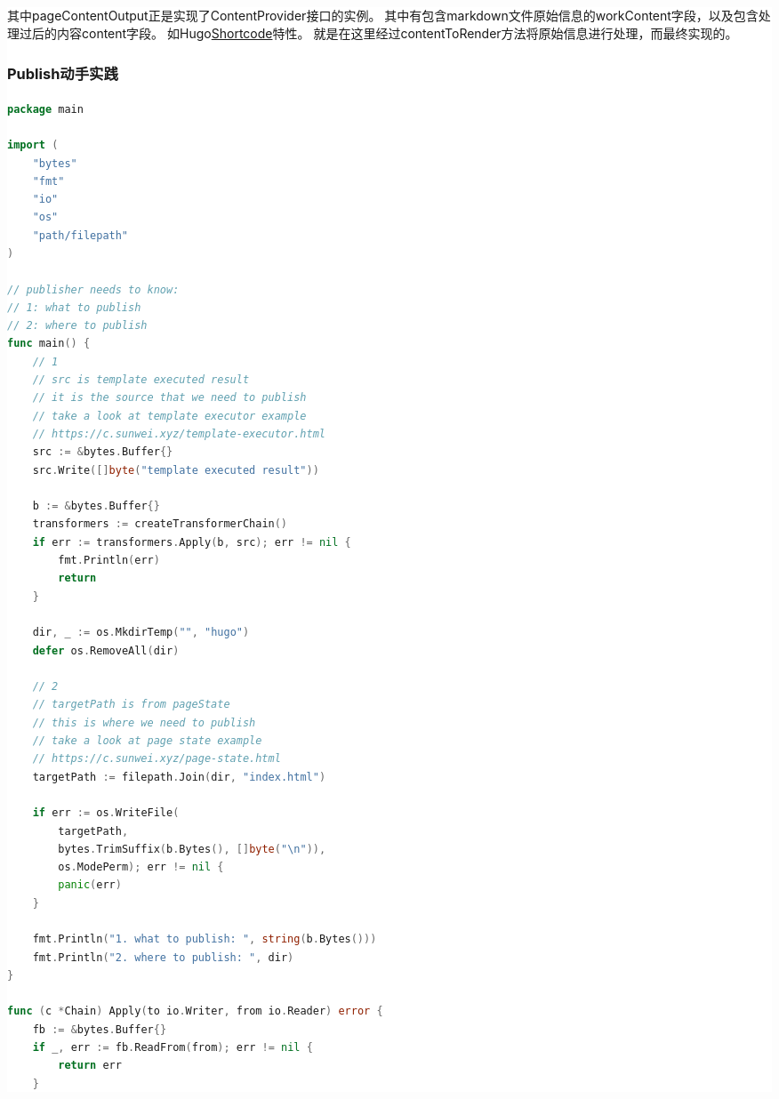 其中pageContentOutput正是实现了ContentProvider接口的实例。
其中有包含markdown文件原始信息的workContent字段，以及包含处理过后的内容content字段。
如Hugo[Shortcode](https://gohugo.io/content-management/shortcodes/)特性。
就是在这里经过contentToRender方法将原始信息进行处理，而最终实现的。

### Publish动手实践 

```go
package main

import (
	"bytes"
	"fmt"
	"io"
	"os"
	"path/filepath"
)

// publisher needs to know:
// 1: what to publish
// 2: where to publish
func main() {
	// 1
	// src is template executed result
	// it is the source that we need to publish
	// take a look at template executor example
	// https://c.sunwei.xyz/template-executor.html
	src := &bytes.Buffer{}
	src.Write([]byte("template executed result"))

	b := &bytes.Buffer{}
	transformers := createTransformerChain()
	if err := transformers.Apply(b, src); err != nil {
		fmt.Println(err)
		return
	}

	dir, _ := os.MkdirTemp("", "hugo")
	defer os.RemoveAll(dir)

	// 2
	// targetPath is from pageState
	// this is where we need to publish
	// take a look at page state example
	// https://c.sunwei.xyz/page-state.html
	targetPath := filepath.Join(dir, "index.html")

	if err := os.WriteFile(
		targetPath,
		bytes.TrimSuffix(b.Bytes(), []byte("\n")),
		os.ModePerm); err != nil {
		panic(err)
	}

	fmt.Println("1. what to publish: ", string(b.Bytes()))
	fmt.Println("2. where to publish: ", dir)
}

func (c *Chain) Apply(to io.Writer, from io.Reader) error {
	fb := &bytes.Buffer{}
	if _, err := fb.ReadFrom(from); err != nil {
		return err
	}

```